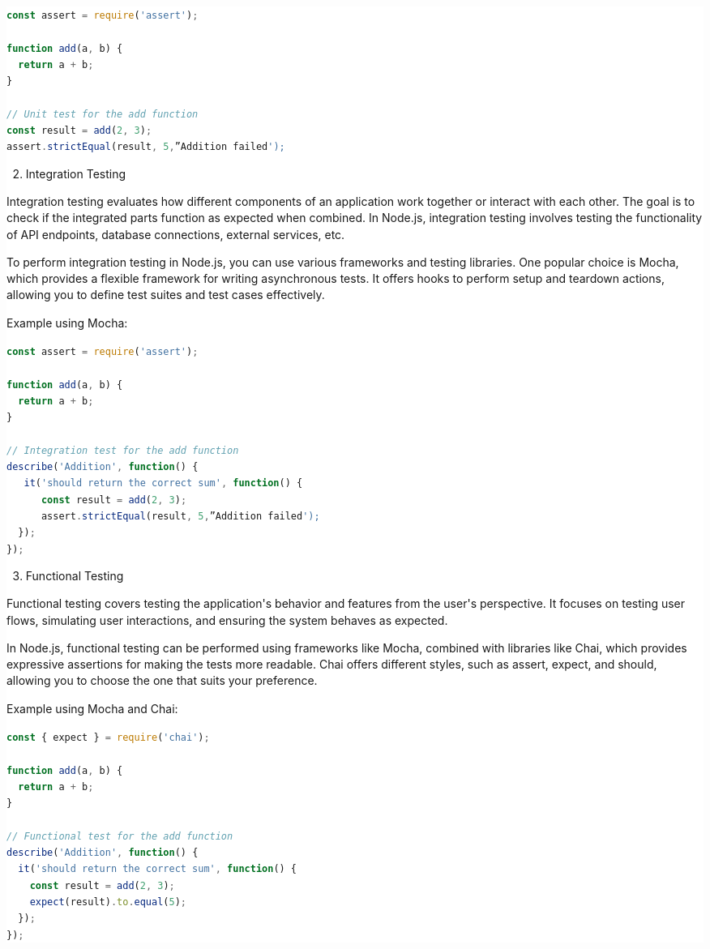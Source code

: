 ```javascript
const assert = require('assert');
      
function add(a, b) {
  return a + b;
}
      
// Unit test for the add function
const result = add(2, 3);
assert.strictEqual(result, 5,”Addition failed');
```
      
2. Integration Testing

Integration testing evaluates how different components of an application work together or interact with each other. The goal is to check if the integrated parts function as expected when combined. In Node.js, integration testing involves testing the functionality of API endpoints, database connections, external services, etc.
      
To perform integration testing in Node.js, you can use various frameworks and testing libraries. One popular choice is Mocha, which provides a flexible framework for writing asynchronous tests. It offers hooks to perform setup and teardown actions, allowing you to define test suites and test cases effectively.
      
Example using Mocha:
      
```javascript
const assert = require('assert');
      
function add(a, b) {
  return a + b;
}
     
// Integration test for the add function
describe('Addition', function() {
   it('should return the correct sum', function() {
      const result = add(2, 3);
      assert.strictEqual(result, 5,”Addition failed');
  });
});
```
      
3. Functional Testing

Functional testing covers testing the application's behavior and features from the user's perspective. It focuses on testing user flows, simulating user interactions, and ensuring the system behaves as expected.

In Node.js, functional testing can be performed using frameworks like Mocha, combined with libraries like Chai, which provides expressive assertions for making the tests more readable. Chai offers different styles, such as assert, expect, and should, allowing you to choose the one that suits your preference.
      
Example using Mocha and Chai:
      
```javascript
const { expect } = require('chai');
      
function add(a, b) {
  return a + b;
}
      
// Functional test for the add function
describe('Addition', function() {
  it('should return the correct sum', function() {
    const result = add(2, 3);
    expect(result).to.equal(5);
  });
});
```